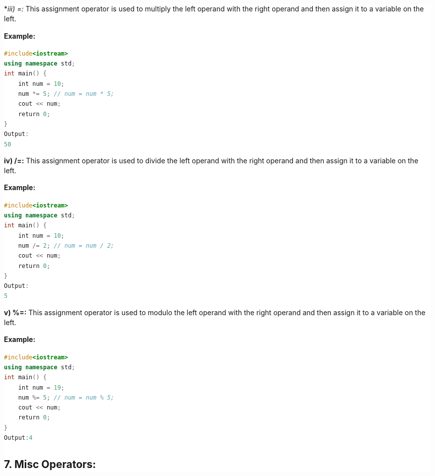 **iii) *=:** This assignment operator is used to multiply the left operand with the right operand and then assign it to a variable on the left.

**Example:** 

```cpp
#include<iostream>
using namespace std;
int main() {
    int num = 10;
    num *= 5; // num = num * 5;
    cout << num;
    return 0;
}
Output:
50
```

**iv) /=:** This assignment operator is used to divide the left operand with the right operand and then assign it to a variable on the left.

**Example:**

```cpp
#include<iostream>
using namespace std;
int main() {
    int num = 10;
    num /= 2; // num = num / 2;
    cout << num;
    return 0;
}
Output:
5
```

**v) %=:** This assignment operator is used to modulo the left operand with the right operand and then assign it to a variable on the left.

**Example:** 

``` cpp
#include<iostream>
using namespace std;
int main() {
    int num = 19;
    num %= 5; // num = num % 5;
    cout << num;
    return 0;
}
Output:4

```


## **7. Misc Operators:**

